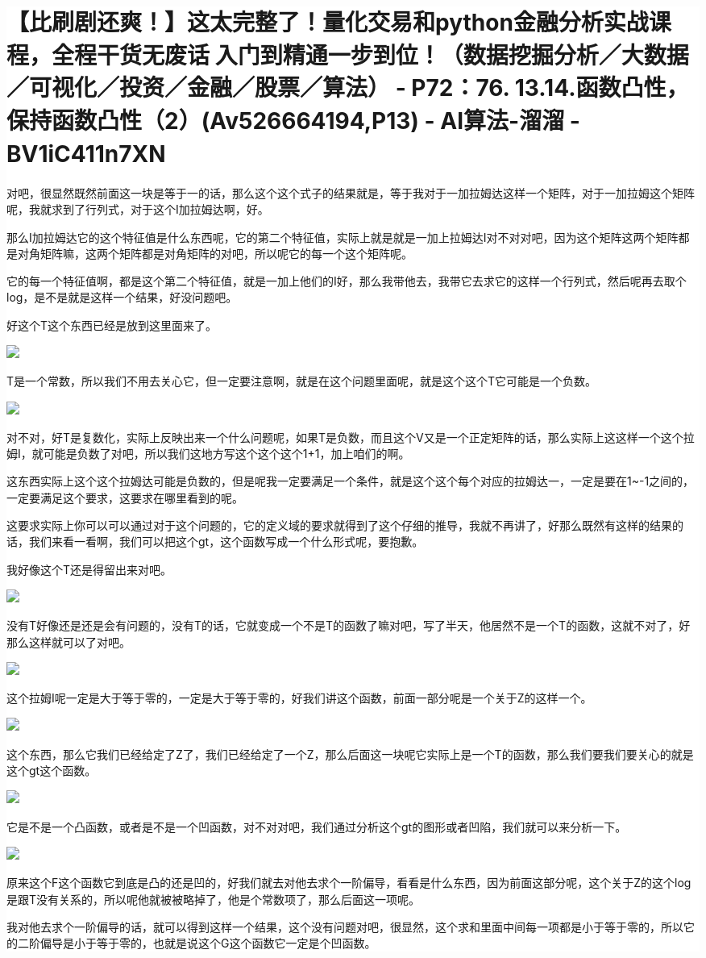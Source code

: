# 【比刷剧还爽！】这太完整了！量化交易和python金融分析实战课程，全程干货无废话 入门到精通一步到位！（数据挖掘分析／大数据／可视化／投资／金融／股票／算法） - P72：76. 13.14.函数凸性，保持函数凸性（2）(Av526664194,P13) - AI算法-溜溜 - BV1iC411n7XN

对吧，很显然既然前面这一块是等于一的话，那么这个这个式子的结果就是，等于我对于一加拉姆达这样一个矩阵，对于一加拉姆这个矩阵呢，我就求到了行列式，对于这个I加拉姆达啊，好。

那么I加拉姆达它的这个特征值是什么东西呢，它的第二个特征值，实际上就是就是一加上拉姆达I对不对对吧，因为这个矩阵这两个矩阵都是对角矩阵嘛，这两个矩阵都是对角矩阵的对吧，所以呢它的每一个这个矩阵呢。

它的每一个特征值啊，都是这个第二个特征值，就是一加上他们的I好，那么我带他去，我带它去求它的这样一个行列式，然后呢再去取个log，是不是就是这样一个结果，好没问题吧。

好这个T这个东西已经是放到这里面来了。

![](img/bc3f8d331649f305adc273731d805835_1.png)

T是一个常数，所以我们不用去关心它，但一定要注意啊，就是在这个问题里面呢，就是这个这个T它可能是一个负数。



![](img/bc3f8d331649f305adc273731d805835_3.png)

对不对，好T是复数化，实际上反映出来一个什么问题呢，如果T是负数，而且这个V又是一个正定矩阵的话，那么实际上这这样一个这个拉姆I，就可能是负数了对吧，所以我们这地方写这个这个这个1+1，加上咱们的啊。

这东西实际上这个这个拉姆达可能是负数的，但是呢我一定要满足一个条件，就是这个这个每个对应的拉姆达一，一定是要在1~-1之间的，一定要满足这个要求，这要求在哪里看到的呢。

这要求实际上你可以可以通过对于这个问题的，它的定义域的要求就得到了这个仔细的推导，我就不再讲了，好那么既然有这样的结果的话，我们来看一看啊，我们可以把这个gt，这个函数写成一个什么形式呢，要抱歉。

我好像这个T还是得留出来对吧。

![](img/bc3f8d331649f305adc273731d805835_5.png)

没有T好像还是还是会有问题的，没有T的话，它就变成一个不是T的函数了嘛对吧，写了半天，他居然不是一个T的函数，这就不对了，好那么这样就可以了对吧。



![](img/bc3f8d331649f305adc273731d805835_7.png)

这个拉姆I呢一定是大于等于零的，一定是大于等于零的，好我们讲这个函数，前面一部分呢是一个关于Z的这样一个。



![](img/bc3f8d331649f305adc273731d805835_9.png)

这个东西，那么它我们已经给定了Z了，我们已经给定了一个Z，那么后面这一块呢它实际上是一个T的函数，那么我们要我们要关心的就是这个gt这个函数。



![](img/bc3f8d331649f305adc273731d805835_11.png)

它是不是一个凸函数，或者是不是一个凹函数，对不对对吧，我们通过分析这个gt的图形或者凹陷，我们就可以来分析一下。



![](img/bc3f8d331649f305adc273731d805835_13.png)

原来这个F这个函数它到底是凸的还是凹的，好我们就去对他去求个一阶偏导，看看是什么东西，因为前面这部分呢，这个关于Z的这个log是跟T没有关系的，所以呢他就被被略掉了，他是个常数项了，那么后面这一项呢。

我对他去求个一阶偏导的话，就可以得到这样一个结果，这个没有问题对吧，很显然，这个求和里面中间每一项都是小于等于零的，所以它的二阶偏导是小于等于零的，也就是说这个G这个函数它一定是个凹函数。
